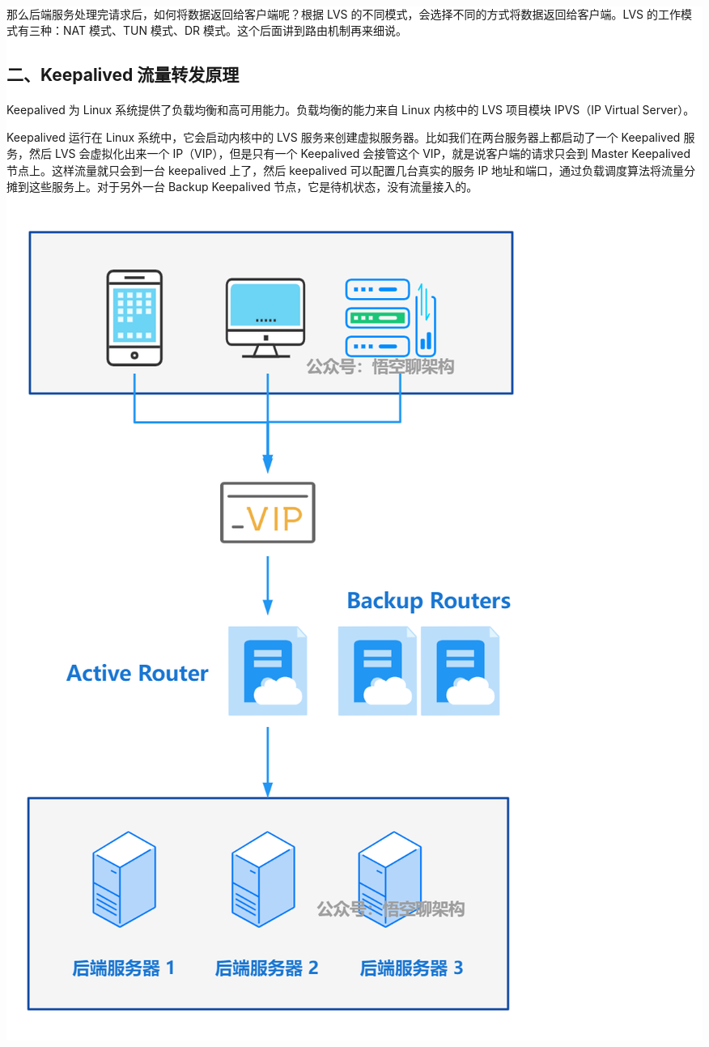 那么后端服务处理完请求后，如何将数据返回给客户端呢？根据 LVS 的不同模式，会选择不同的方式将数据返回给客户端。LVS 的工作模式有三种：NAT 模式、TUN 模式、DR 模式。这个后面讲到路由机制再来细说。

## 二、Keepalived 流量转发原理

Keepalived 为 Linux 系统提供了负载均衡和高可用能力。负载均衡的能力来自 Linux 内核中的 LVS 项目模块 IPVS（IP Virtual Server）。

Keepalived 运行在 Linux 系统中，它会启动内核中的 LVS 服务来创建虚拟服务器。比如我们在两台服务器上都启动了一个 Keepalived 服务，然后 LVS 会虚拟化出来一个 IP（VIP），但是只有一个 Keepalived 会接管这个 VIP，就是说客户端的请求只会到 Master Keepalived 节点上。这样流量就只会到一台 keepalived 上了，然后 keepalived 可以配置几台真实的服务 IP 地址和端口，通过负载调度算法将流量分摊到这些服务上。对于另外一台 Backup Keepalived 节点，它是待机状态，没有流量接入的。

![](04.Keepalived底层原理（上）.assets/image-20220629113116728.png)
